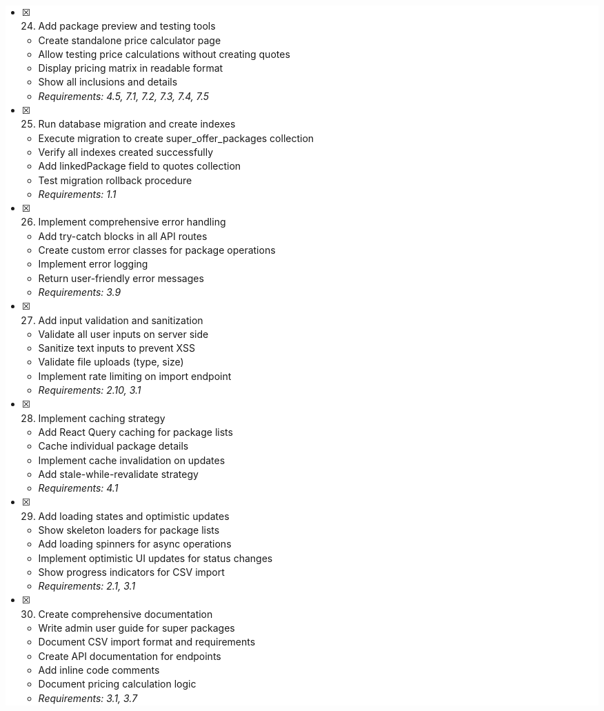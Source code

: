 - [x] 24. Add package preview and testing tools
  - Create standalone price calculator page
  - Allow testing price calculations without creating quotes
  - Display pricing matrix in readable format
  - Show all inclusions and details
  - _Requirements: 4.5, 7.1, 7.2, 7.3, 7.4, 7.5_

- [x] 25. Run database migration and create indexes
  - Execute migration to create super_offer_packages collection
  - Verify all indexes created successfully
  - Add linkedPackage field to quotes collection
  - Test migration rollback procedure
  - _Requirements: 1.1_

- [x] 26. Implement comprehensive error handling
  - Add try-catch blocks in all API routes
  - Create custom error classes for package operations
  - Implement error logging
  - Return user-friendly error messages
  - _Requirements: 3.9_

- [x] 27. Add input validation and sanitization
  - Validate all user inputs on server side
  - Sanitize text inputs to prevent XSS
  - Validate file uploads (type, size)
  - Implement rate limiting on import endpoint
  - _Requirements: 2.10, 3.1_

- [x] 28. Implement caching strategy
  - Add React Query caching for package lists
  - Cache individual package details
  - Implement cache invalidation on updates
  - Add stale-while-revalidate strategy
  - _Requirements: 4.1_

- [x] 29. Add loading states and optimistic updates
  - Show skeleton loaders for package lists
  - Add loading spinners for async operations
  - Implement optimistic UI updates for status changes
  - Show progress indicators for CSV import
  - _Requirements: 2.1, 3.1_

- [x] 30. Create comprehensive documentation
  - Write admin user guide for super packages
  - Document CSV import format and requirements
  - Create API documentation for endpoints
  - Add inline code comments
  - Document pricing calculation logic
  - _Requirements: 3.1, 3.7_
